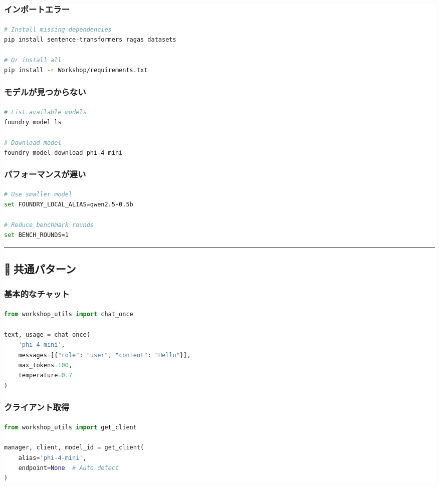 ### インポートエラー
```bash
# Install missing dependencies
pip install sentence-transformers ragas datasets

# Or install all
pip install -r Workshop/requirements.txt
```

### モデルが見つからない
```bash
# List available models
foundry model ls

# Download model
foundry model download phi-4-mini
```

### パフォーマンスが遅い
```bash
# Use smaller model
set FOUNDRY_LOCAL_ALIAS=qwen2.5-0.5b

# Reduce benchmark rounds
set BENCH_ROUNDS=1
```

---

## 📖 共通パターン

### 基本的なチャット
```python
from workshop_utils import chat_once

text, usage = chat_once(
    'phi-4-mini',
    messages=[{"role": "user", "content": "Hello"}],
    max_tokens=100,
    temperature=0.7
)
```

### クライアント取得
```python
from workshop_utils import get_client

manager, client, model_id = get_client(
    alias='phi-4-mini',
    endpoint=None  # Auto-detect
)
```
